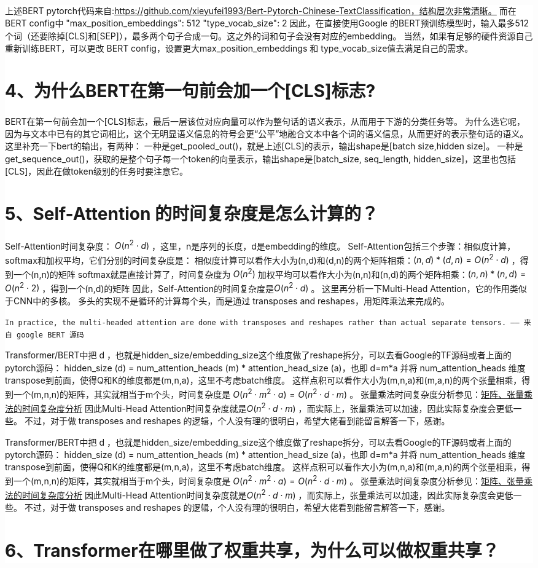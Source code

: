 上述BERT pytorch代码来自:https://github.com/xieyufei1993/Bert-Pytorch-Chinese-TextClassification，结构层次非常清晰。
而在BERT config中
"max_position_embeddings": 512 "type_vocab_size": 2
因此，在直接使用Google 的BERT预训练模型时，输入最多512个词（还要除掉[CLS]和[SEP]），最多两个句子合成一句。这之外的词和句子会没有对应的embedding。
当然，如果有足够的硬件资源自己重新训练BERT，可以更改 BERT config，设置更大max_position_embeddings 和 type_vocab_size值去满足自己的需求。

# 4、为什么BERT在第一句前会加一个[CLS]标志?

BERT在第一句前会加一个[CLS]标志，最后一层该位对应向量可以作为整句话的语义表示，从而用于下游的分类任务等。
为什么选它呢，因为与文本中已有的其它词相比，这个无明显语义信息的符号会更“公平”地融合文本中各个词的语义信息，从而更好的表示整句话的语义。
这里补充一下bert的输出，有两种：
一种是get_pooled_out()，就是上述[CLS]的表示，输出shape是[batch size,hidden size]。
一种是get_sequence_out()，获取的是整个句子每一个token的向量表示，输出shape是[batch_size, seq_length, hidden_size]，这里也包括[CLS]，因此在做token级别的任务时要注意它。

# 5、Self-Attention 的时间复杂度是怎么计算的？

Self-Attention时间复杂度： $O(n^2 \cdot d)$ ，这里，n是序列的长度，d是embedding的维度。
Self-Attention包括三个步骤：相似度计算，softmax和加权平均，它们分别的时间复杂度是：
相似度计算可以看作大小为(n,d)和(d,n)的两个矩阵相乘：$(n,d)* (d,n)=O(n^2 \cdot d)$  ，得到一个(n,n)的矩阵
softmax就是直接计算了，时间复杂度为 $O(n^2)$
加权平均可以看作大小为(n,n)和(n,d)的两个矩阵相乘：$(n,n)*(n,d)=O(n^2 \cdot 2)$  ，得到一个(n,d)的矩阵
因此，Self-Attention的时间复杂度是$O(n^2 \cdot d)$  。
这里再分析一下Multi-Head Attention，它的作用类似于CNN中的多核。
多头的实现不是循环的计算每个头，而是通过 transposes and reshapes，用矩阵乘法来完成的。

```
In practice, the multi-headed attention are done with transposes and reshapes rather than actual separate tensors. —— 来自 google BERT 源码
```

Transformer/BERT中把 d ，也就是hidden_size/embedding_size这个维度做了reshape拆分，可以去看Google的TF源码或者上面的pytorch源码：
hidden_size (d) = num_attention_heads (m) * attention_head_size (a)，也即 d=m*a
并将 num_attention_heads 维度transpose到前面，使得Q和K的维度都是(m,n,a)，这里不考虑batch维度。
这样点积可以看作大小为(m,n,a)和(m,a,n)的两个张量相乘，得到一个(m,n,n)的矩阵，其实就相当于m个头，时间复杂度是 $O(n^2 \cdot m^2 \cdot a)=O(n^2 \cdot d \cdot m)$ 。
张量乘法时间复杂度分析参见：[矩阵、张量乘法的时间复杂度分析](https://liwt31.github.io/2018/10/12/mul-complexity/)
因此Multi-Head Attention时间复杂度就是$O(n^2 \cdot d \cdot m)$  ，而实际上，张量乘法可以加速，因此实际复杂度会更低一些。
不过，对于做 transposes and reshapes 的逻辑，个人没有理的很明白，希望大佬看到能留言解答一下，感谢。

Transformer/BERT中把 d ，也就是hidden_size/embedding_size这个维度做了reshape拆分，可以去看Google的TF源码或者上面的pytorch源码：
hidden_size (d) = num_attention_heads (m) * attention_head_size (a)，也即 d=m*a
并将 num_attention_heads 维度transpose到前面，使得Q和K的维度都是(m,n,a)，这里不考虑batch维度。
这样点积可以看作大小为(m,n,a)和(m,a,n)的两个张量相乘，得到一个(m,n,n)的矩阵，其实就相当于m个头，时间复杂度是 $O(n^2 \cdot m^2 \cdot a)=O(n^2 \cdot d \cdot m)$ 。
张量乘法时间复杂度分析参见：[矩阵、张量乘法的时间复杂度分析](https://liwt31.github.io/2018/10/12/mul-complexity/)
因此Multi-Head Attention时间复杂度就是$O(n^2 \cdot d \cdot m)$  ，而实际上，张量乘法可以加速，因此实际复杂度会更低一些。
不过，对于做 transposes and reshapes 的逻辑，个人没有理的很明白，希望大佬看到能留言解答一下，感谢。

# 6、Transformer在哪里做了权重共享，为什么可以做权重共享？
